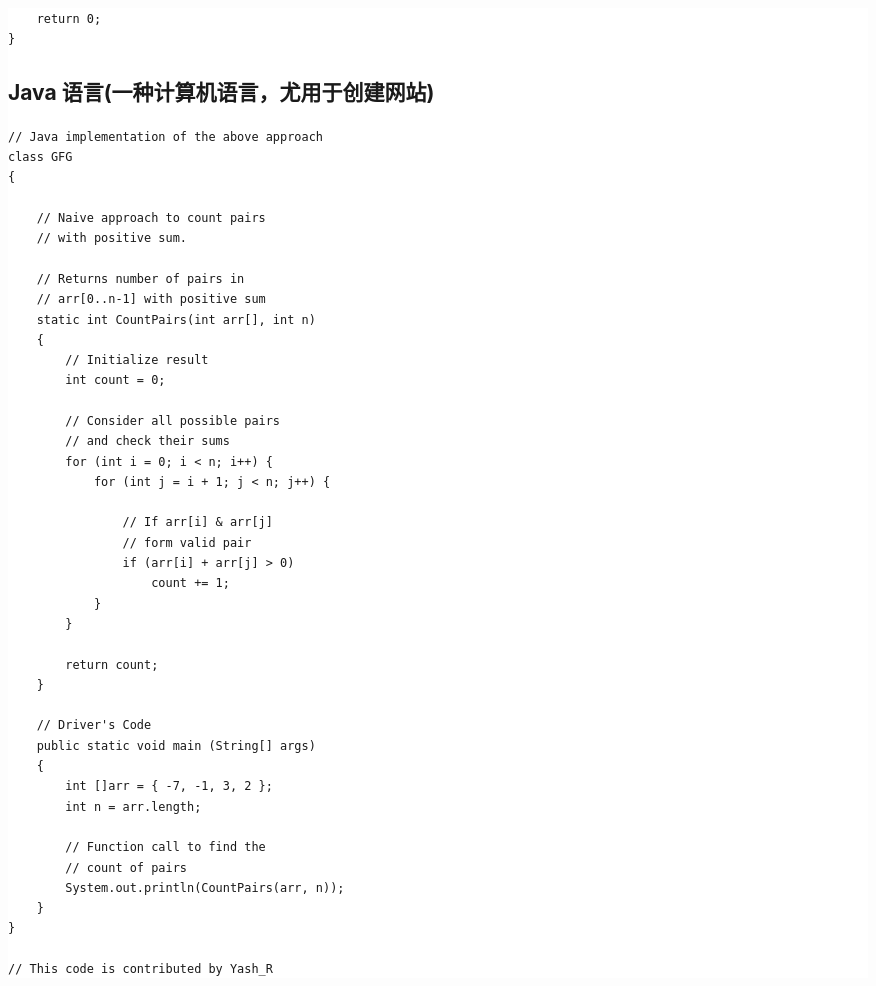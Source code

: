 ```
    return 0;
}
```

## Java 语言(一种计算机语言，尤用于创建网站)

```
// Java implementation of the above approach
class GFG 
{

    // Naive approach to count pairs
    // with positive sum.

    // Returns number of pairs in
    // arr[0..n-1] with positive sum
    static int CountPairs(int arr[], int n)
    {
        // Initialize result
        int count = 0;

        // Consider all possible pairs
        // and check their sums
        for (int i = 0; i < n; i++) {
            for (int j = i + 1; j < n; j++) {

                // If arr[i] & arr[j]
                // form valid pair
                if (arr[i] + arr[j] > 0)
                    count += 1;
            }
        }

        return count;
    }

    // Driver's Code
    public static void main (String[] args)
    {
        int []arr = { -7, -1, 3, 2 };
        int n = arr.length;

        // Function call to find the
        // count of pairs
        System.out.println(CountPairs(arr, n));
    }
}

// This code is contributed by Yash_R
```
